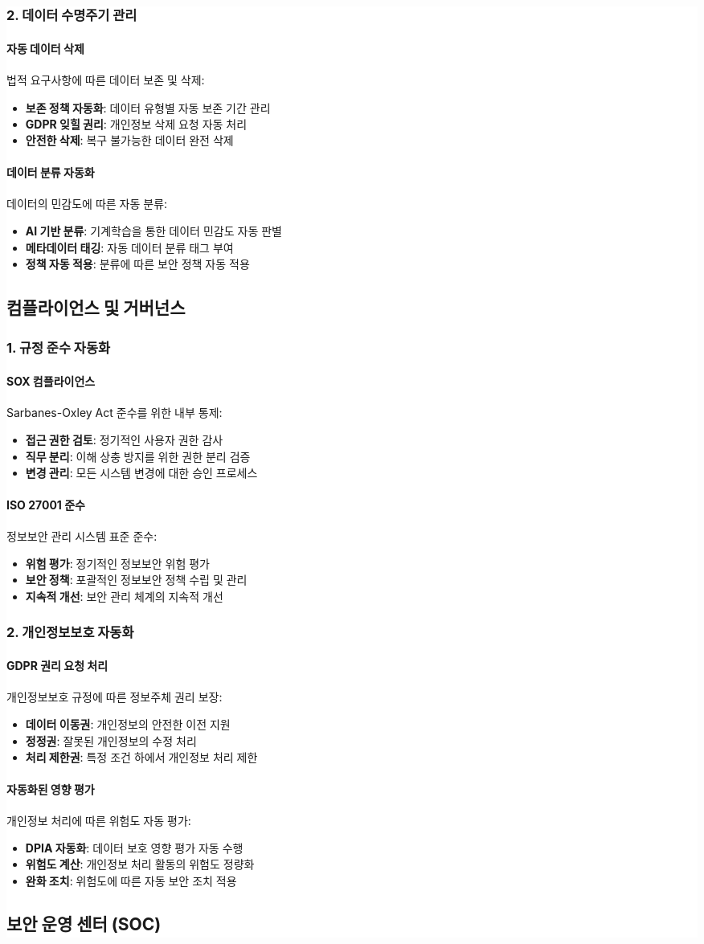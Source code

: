 ### 2. 데이터 수명주기 관리

#### 자동 데이터 삭제
법적 요구사항에 따른 데이터 보존 및 삭제:

- **보존 정책 자동화**: 데이터 유형별 자동 보존 기간 관리
- **GDPR 잊힐 권리**: 개인정보 삭제 요청 자동 처리
- **안전한 삭제**: 복구 불가능한 데이터 완전 삭제

#### 데이터 분류 자동화
데이터의 민감도에 따른 자동 분류:

- **AI 기반 분류**: 기계학습을 통한 데이터 민감도 자동 판별
- **메타데이터 태깅**: 자동 데이터 분류 태그 부여
- **정책 자동 적용**: 분류에 따른 보안 정책 자동 적용

## 컴플라이언스 및 거버넌스

### 1. 규정 준수 자동화

#### SOX 컴플라이언스
Sarbanes-Oxley Act 준수를 위한 내부 통제:

- **접근 권한 검토**: 정기적인 사용자 권한 감사
- **직무 분리**: 이해 상충 방지를 위한 권한 분리 검증
- **변경 관리**: 모든 시스템 변경에 대한 승인 프로세스

#### ISO 27001 준수
정보보안 관리 시스템 표준 준수:

- **위험 평가**: 정기적인 정보보안 위험 평가
- **보안 정책**: 포괄적인 정보보안 정책 수립 및 관리
- **지속적 개선**: 보안 관리 체계의 지속적 개선

### 2. 개인정보보호 자동화

#### GDPR 권리 요청 처리
개인정보보호 규정에 따른 정보주체 권리 보장:

- **데이터 이동권**: 개인정보의 안전한 이전 지원
- **정정권**: 잘못된 개인정보의 수정 처리
- **처리 제한권**: 특정 조건 하에서 개인정보 처리 제한

#### 자동화된 영향 평가
개인정보 처리에 따른 위험도 자동 평가:

- **DPIA 자동화**: 데이터 보호 영향 평가 자동 수행
- **위험도 계산**: 개인정보 처리 활동의 위험도 정량화
- **완화 조치**: 위험도에 따른 자동 보안 조치 적용

## 보안 운영 센터 (SOC)
